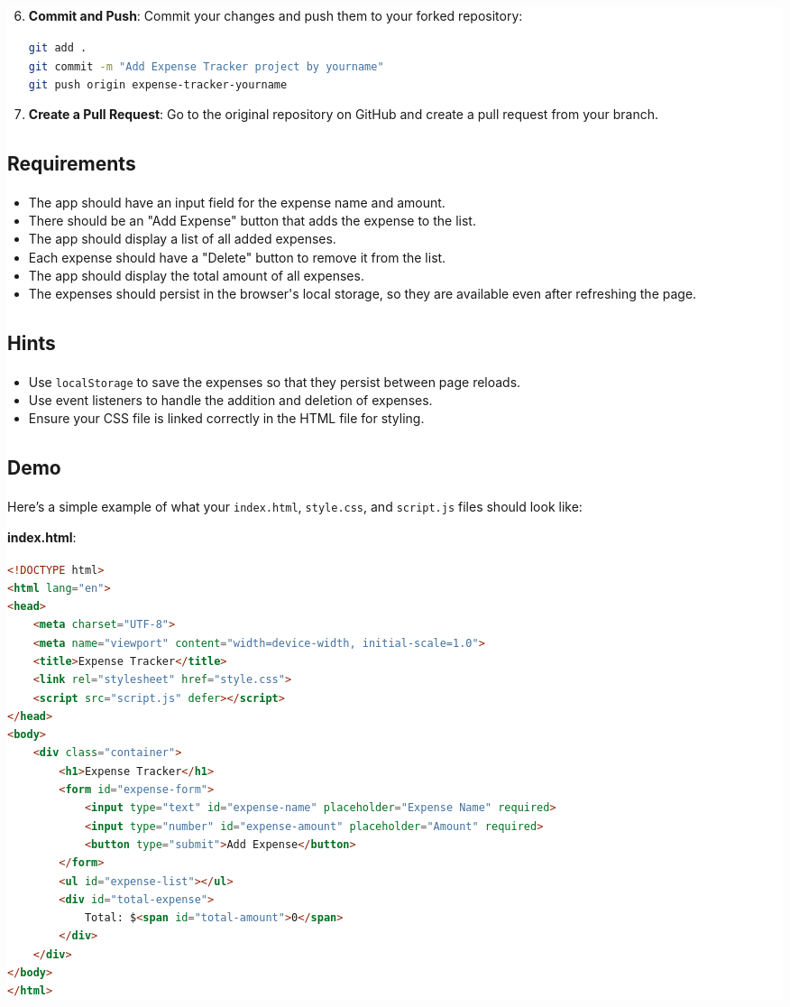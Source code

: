 6. **Commit and Push**: Commit your changes and push them to your forked repository:
    ```bash
    git add .
    git commit -m "Add Expense Tracker project by yourname"
    git push origin expense-tracker-yourname
    ```

7. **Create a Pull Request**: Go to the original repository on GitHub and create a pull request from your branch.

## Requirements

- The app should have an input field for the expense name and amount.
- There should be an "Add Expense" button that adds the expense to the list.
- The app should display a list of all added expenses.
- Each expense should have a "Delete" button to remove it from the list.
- The app should display the total amount of all expenses.
- The expenses should persist in the browser's local storage, so they are available even after refreshing the page.

## Hints

- Use `localStorage` to save the expenses so that they persist between page reloads.
- Use event listeners to handle the addition and deletion of expenses.
- Ensure your CSS file is linked correctly in the HTML file for styling.

## Demo

Here’s a simple example of what your `index.html`, `style.css`, and `script.js` files should look like:

**index.html**:
```html
<!DOCTYPE html>
<html lang="en">
<head>
    <meta charset="UTF-8">
    <meta name="viewport" content="width=device-width, initial-scale=1.0">
    <title>Expense Tracker</title>
    <link rel="stylesheet" href="style.css">
    <script src="script.js" defer></script>
</head>
<body>
    <div class="container">
        <h1>Expense Tracker</h1>
        <form id="expense-form">
            <input type="text" id="expense-name" placeholder="Expense Name" required>
            <input type="number" id="expense-amount" placeholder="Amount" required>
            <button type="submit">Add Expense</button>
        </form>
        <ul id="expense-list"></ul>
        <div id="total-expense">
            Total: $<span id="total-amount">0</span>
        </div>
    </div>
</body>
</html>
```
